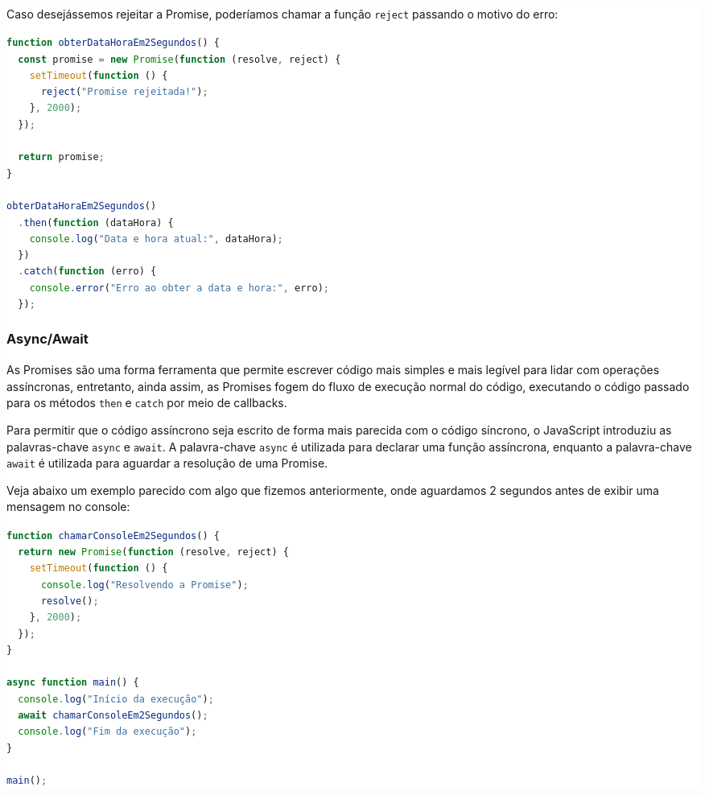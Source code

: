 Caso desejássemos rejeitar a Promise, poderíamos chamar a função `reject` passando o motivo do erro:

```javascript
function obterDataHoraEm2Segundos() {
  const promise = new Promise(function (resolve, reject) {
    setTimeout(function () {
      reject("Promise rejeitada!");
    }, 2000);
  });

  return promise;
}

obterDataHoraEm2Segundos()
  .then(function (dataHora) {
    console.log("Data e hora atual:", dataHora);
  })
  .catch(function (erro) {
    console.error("Erro ao obter a data e hora:", erro);
  });
```

### Async/Await

As Promises são uma forma ferramenta que permite escrever código mais simples e mais legível para lidar com operações assíncronas, entretanto, ainda assim, as Promises fogem do fluxo de execução normal do código, executando o código passado para os métodos `then` e `catch` por meio de callbacks.

Para permitir que o código assíncrono seja escrito de forma mais parecida com o código síncrono, o JavaScript introduziu as palavras-chave `async` e `await`. A palavra-chave `async` é utilizada para declarar uma função assíncrona, enquanto a palavra-chave `await` é utilizada para aguardar a resolução de uma Promise.

Veja abaixo um exemplo parecido com algo que fizemos anteriormente, onde aguardamos 2 segundos antes de exibir uma mensagem no console:

```javascript
function chamarConsoleEm2Segundos() {
  return new Promise(function (resolve, reject) {
    setTimeout(function () {
      console.log("Resolvendo a Promise");
      resolve();
    }, 2000);
  });
}

async function main() {
  console.log("Início da execução");
  await chamarConsoleEm2Segundos();
  console.log("Fim da execução");
}

main();
```

